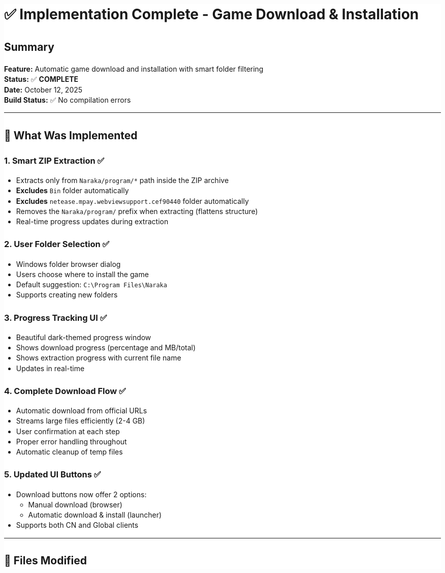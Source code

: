 # ✅ Implementation Complete - Game Download & Installation

## Summary

**Feature:** Automatic game download and installation with smart folder filtering  
**Status:** ✅ **COMPLETE**  
**Date:** October 12, 2025  
**Build Status:** ✅ No compilation errors

---

## 🎯 What Was Implemented

### 1. Smart ZIP Extraction ✅
- Extracts only from `Naraka/program/*` path inside the ZIP archive
- **Excludes** `Bin` folder automatically
- **Excludes** `netease.mpay.webviewsupport.cef90440` folder automatically
- Removes the `Naraka/program/` prefix when extracting (flattens structure)
- Real-time progress updates during extraction

### 2. User Folder Selection ✅
- Windows folder browser dialog
- Users choose where to install the game
- Default suggestion: `C:\Program Files\Naraka`
- Supports creating new folders

### 3. Progress Tracking UI ✅
- Beautiful dark-themed progress window
- Shows download progress (percentage and MB/total)
- Shows extraction progress with current file name
- Updates in real-time

### 4. Complete Download Flow ✅
- Automatic download from official URLs
- Streams large files efficiently (2-4 GB)
- User confirmation at each step
- Proper error handling throughout
- Automatic cleanup of temp files

### 5. Updated UI Buttons ✅
- Download buttons now offer 2 options:
  - Manual download (browser)
  - Automatic download & install (launcher)
- Supports both CN and Global clients

---

## 📁 Files Modified
